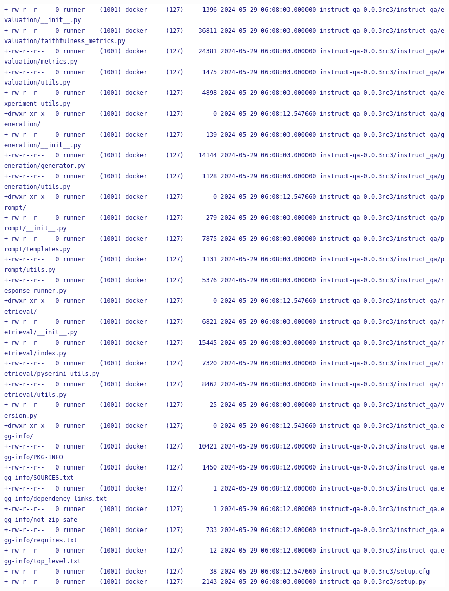```diff
+-rw-r--r--   0 runner    (1001) docker     (127)     1396 2024-05-29 06:08:03.000000 instruct-qa-0.0.3rc3/instruct_qa/evaluation/__init__.py
+-rw-r--r--   0 runner    (1001) docker     (127)    36811 2024-05-29 06:08:03.000000 instruct-qa-0.0.3rc3/instruct_qa/evaluation/faithfulness_metrics.py
+-rw-r--r--   0 runner    (1001) docker     (127)    24381 2024-05-29 06:08:03.000000 instruct-qa-0.0.3rc3/instruct_qa/evaluation/metrics.py
+-rw-r--r--   0 runner    (1001) docker     (127)     1475 2024-05-29 06:08:03.000000 instruct-qa-0.0.3rc3/instruct_qa/evaluation/utils.py
+-rw-r--r--   0 runner    (1001) docker     (127)     4898 2024-05-29 06:08:03.000000 instruct-qa-0.0.3rc3/instruct_qa/experiment_utils.py
+drwxr-xr-x   0 runner    (1001) docker     (127)        0 2024-05-29 06:08:12.547660 instruct-qa-0.0.3rc3/instruct_qa/generation/
+-rw-r--r--   0 runner    (1001) docker     (127)      139 2024-05-29 06:08:03.000000 instruct-qa-0.0.3rc3/instruct_qa/generation/__init__.py
+-rw-r--r--   0 runner    (1001) docker     (127)    14144 2024-05-29 06:08:03.000000 instruct-qa-0.0.3rc3/instruct_qa/generation/generator.py
+-rw-r--r--   0 runner    (1001) docker     (127)     1128 2024-05-29 06:08:03.000000 instruct-qa-0.0.3rc3/instruct_qa/generation/utils.py
+drwxr-xr-x   0 runner    (1001) docker     (127)        0 2024-05-29 06:08:12.547660 instruct-qa-0.0.3rc3/instruct_qa/prompt/
+-rw-r--r--   0 runner    (1001) docker     (127)      279 2024-05-29 06:08:03.000000 instruct-qa-0.0.3rc3/instruct_qa/prompt/__init__.py
+-rw-r--r--   0 runner    (1001) docker     (127)     7875 2024-05-29 06:08:03.000000 instruct-qa-0.0.3rc3/instruct_qa/prompt/templates.py
+-rw-r--r--   0 runner    (1001) docker     (127)     1131 2024-05-29 06:08:03.000000 instruct-qa-0.0.3rc3/instruct_qa/prompt/utils.py
+-rw-r--r--   0 runner    (1001) docker     (127)     5376 2024-05-29 06:08:03.000000 instruct-qa-0.0.3rc3/instruct_qa/response_runner.py
+drwxr-xr-x   0 runner    (1001) docker     (127)        0 2024-05-29 06:08:12.547660 instruct-qa-0.0.3rc3/instruct_qa/retrieval/
+-rw-r--r--   0 runner    (1001) docker     (127)     6821 2024-05-29 06:08:03.000000 instruct-qa-0.0.3rc3/instruct_qa/retrieval/__init__.py
+-rw-r--r--   0 runner    (1001) docker     (127)    15445 2024-05-29 06:08:03.000000 instruct-qa-0.0.3rc3/instruct_qa/retrieval/index.py
+-rw-r--r--   0 runner    (1001) docker     (127)     7320 2024-05-29 06:08:03.000000 instruct-qa-0.0.3rc3/instruct_qa/retrieval/pyserini_utils.py
+-rw-r--r--   0 runner    (1001) docker     (127)     8462 2024-05-29 06:08:03.000000 instruct-qa-0.0.3rc3/instruct_qa/retrieval/utils.py
+-rw-r--r--   0 runner    (1001) docker     (127)       25 2024-05-29 06:08:03.000000 instruct-qa-0.0.3rc3/instruct_qa/version.py
+drwxr-xr-x   0 runner    (1001) docker     (127)        0 2024-05-29 06:08:12.543660 instruct-qa-0.0.3rc3/instruct_qa.egg-info/
+-rw-r--r--   0 runner    (1001) docker     (127)    10421 2024-05-29 06:08:12.000000 instruct-qa-0.0.3rc3/instruct_qa.egg-info/PKG-INFO
+-rw-r--r--   0 runner    (1001) docker     (127)     1450 2024-05-29 06:08:12.000000 instruct-qa-0.0.3rc3/instruct_qa.egg-info/SOURCES.txt
+-rw-r--r--   0 runner    (1001) docker     (127)        1 2024-05-29 06:08:12.000000 instruct-qa-0.0.3rc3/instruct_qa.egg-info/dependency_links.txt
+-rw-r--r--   0 runner    (1001) docker     (127)        1 2024-05-29 06:08:12.000000 instruct-qa-0.0.3rc3/instruct_qa.egg-info/not-zip-safe
+-rw-r--r--   0 runner    (1001) docker     (127)      733 2024-05-29 06:08:12.000000 instruct-qa-0.0.3rc3/instruct_qa.egg-info/requires.txt
+-rw-r--r--   0 runner    (1001) docker     (127)       12 2024-05-29 06:08:12.000000 instruct-qa-0.0.3rc3/instruct_qa.egg-info/top_level.txt
+-rw-r--r--   0 runner    (1001) docker     (127)       38 2024-05-29 06:08:12.547660 instruct-qa-0.0.3rc3/setup.cfg
+-rw-r--r--   0 runner    (1001) docker     (127)     2143 2024-05-29 06:08:03.000000 instruct-qa-0.0.3rc3/setup.py
```

